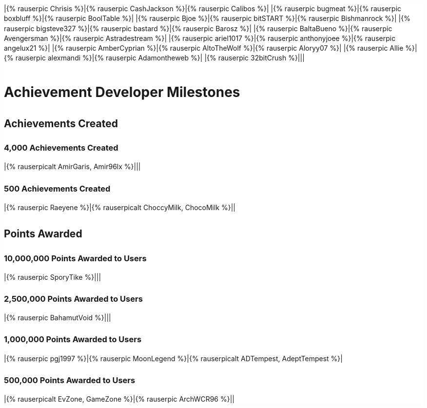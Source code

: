 |{% rauserpic Chrisis %}|{% rauserpic CashJackson %}|{% rauserpic Calibos %}|
|{% rauserpic bugmeat %}|{% rauserpic boxbluff %}|{% rauserpic BoolTable %}|
|{% rauserpic Bjoe %}|{% rauserpic bitSTART %}|{% rauserpic Bishmanrock %}|
|{% rauserpic bigsteve327 %}|{% rauserpic bastard %}|{% rauserpic Barosz %}|
|{% rauserpic BaltaBueno %}|{% rauserpic Avengersman %}|{% rauserpic Astradestream %}|
|{% rauserpic ariel1017 %}|{% rauserpic anthonyjoee %}|{% rauserpic angelux21 %}|
|{% rauserpic AmberCyprian %}|{% rauserpic AltoTheWolf %}|{% rauserpic Aloryy07 %}|
|{% rauserpic Allie %}|{% rauserpic alexmandi %}|{% rauserpic Adamontheweb %}|
|{% rauserpic 32bitCrush %}|||

# Achievement Developer Milestones

## Achievements Created

### 4,000 Achievements Created

|{% rauserpicalt AmirGaris, Amir96lx %}|||

### 500 Achievements Created

|{% rauserpic Raeyene %}|{% rauserpicalt ChoccyMilk, ChocoMilk %}||

## Points Awarded

### 10,000,000 Points Awarded to Users

|{% rauserpic SporyTike %}|||

### 2,500,000 Points Awarded to Users

|{% rauserpic BahamutVoid %}|||

### 1,000,000 Points Awarded to Users

|{% rauserpic pgj1997 %}|{% rauserpic MoonLegend %}|{% rauserpicalt ADTempest, AdeptTempest %}|

### 500,000 Points Awarded to Users

|{% rauserpicalt EvZone, GameZone %}|{% rauserpic ArchWCR96 %}||
